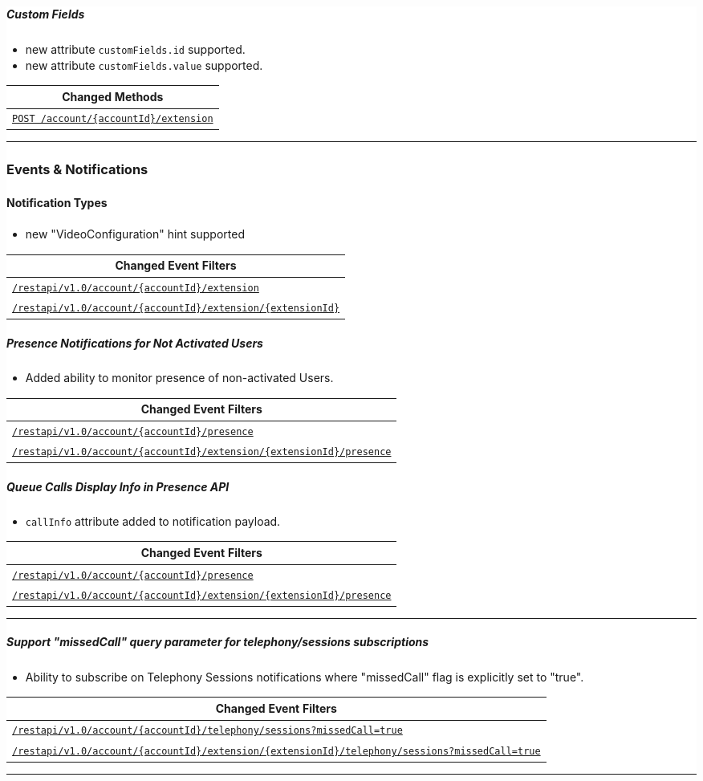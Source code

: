 ##### Custom Fields
* new attribute `customFields.id` supported.
* new attribute `customFields.value` supported.

|Changed Methods|
|---------------|
|[`POST /account/{accountId}/extension`](/Extensions/createExtension)|

---

### Events & Notifications

#### Notification Types
* new "VideoConfiguration" hint supported

|Changed Event Filters|
|---------------------|
|[`/restapi/v1.0/account/{accountId}/extension`](/Extension-List-Event)|
|[`/restapi/v1.0/account/{accountId}/extension/{extensionId}`](/Extension-Info-EventEvent)|

##### Presence Notifications for Not Activated Users

* Added ability to monitor presence of non-activated Users. 

|Changed Event Filters|
|---------------------|
|[`/restapi/v1.0/account/{accountId}/presence`](/Account-Extension-Presence-Event)|
|[`/restapi/v1.0/account/{accountId}/extension/{extensionId}/presence`](/Extension-Presence-Event)|

##### Queue Calls Display Info in Presence API

* `callInfo` attribute added to notification payload.

|Changed Event Filters|
|---------------------|
|[`/restapi/v1.0/account/{accountId}/presence`](/ExtAccount-Extension-Presence-Event)|
|[`/restapi/v1.0/account/{accountId}/extension/{extensionId}/presence`](/Extension-Presence-Event)|

---

##### Support "missedCall" query parameter for telephony/sessions subscriptions

* Ability to subscribe on Telephony Sessions notifications where "missedCall" flag is explicitly set to "true".   

|Changed Event Filters|
|---------------------|
|[`/restapi/v1.0/account/{accountId}/telephony/sessions?missedCall=true`](/Account-Telephony-Sessiona-Event)|
|[`/restapi/v1.0/account/{accountId}/extension/{extensionId}/telephony/sessions?missedCall=true`](/Extension-Telephony-Sessiona-Event)|

---